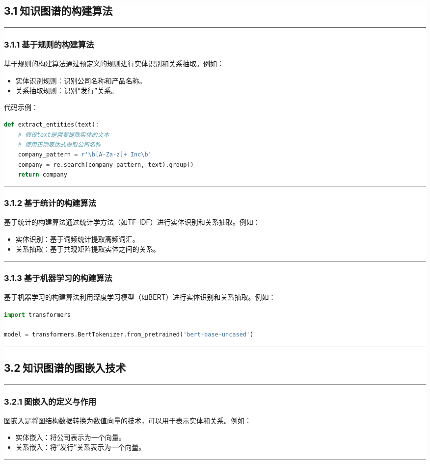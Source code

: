 ## 3.1 知识图谱的构建算法

---

### 3.1.1 基于规则的构建算法

基于规则的构建算法通过预定义的规则进行实体识别和关系抽取。例如：

- 实体识别规则：识别公司名称和产品名称。
- 关系抽取规则：识别“发行”关系。

代码示例：

```python
def extract_entities(text):
    # 假设text是需要提取实体的文本
    # 使用正则表达式提取公司名称
    company_pattern = r'\b[A-Za-z]+ Inc\b'
    company = re.search(company_pattern, text).group()
    return company
```

---

### 3.1.2 基于统计的构建算法

基于统计的构建算法通过统计学方法（如TF-IDF）进行实体识别和关系抽取。例如：

- 实体识别：基于词频统计提取高频词汇。
- 关系抽取：基于共现矩阵提取实体之间的关系。

---

### 3.1.3 基于机器学习的构建算法

基于机器学习的构建算法利用深度学习模型（如BERT）进行实体识别和关系抽取。例如：

```python
import transformers

model = transformers.BertTokenizer.from_pretrained('bert-base-uncased')
```

---

## 3.2 知识图谱的图嵌入技术

---

### 3.2.1 图嵌入的定义与作用

图嵌入是将图结构数据转换为数值向量的技术，可以用于表示实体和关系。例如：

- 实体嵌入：将公司表示为一个向量。
- 关系嵌入：将“发行”关系表示为一个向量。

---